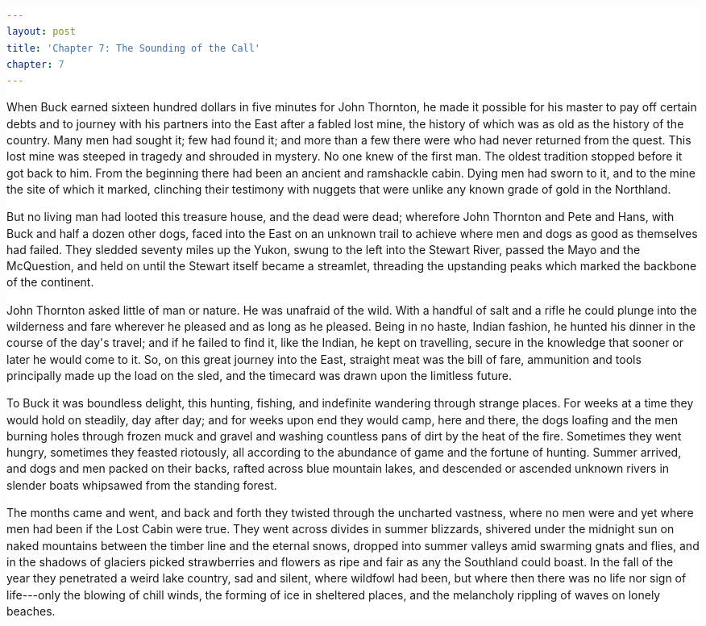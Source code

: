 ```yaml
---
layout: post
title: 'Chapter 7: The Sounding of the Call'
chapter: 7
---
```


When Buck earned sixteen hundred dollars in five minutes for John
Thornton, he made it possible for his master to pay off certain debts
and to journey with his partners into the East after a fabled lost mine,
the history of which was as old as the history of the country. Many men
had sought it; few had found it; and more than a few there were who had
never returned from the quest. This lost mine was steeped in tragedy and
shrouded in mystery. No one knew of the first man. The oldest tradition
stopped before it got back to him. From the beginning there had been an
ancient and ramshackle cabin. Dying men had sworn to it, and to the mine
the site of which it marked, clinching their testimony with nuggets that
were unlike any known grade of gold in the Northland.

But no living man had looted this treasure house, and the dead were
dead; wherefore John Thornton and Pete and Hans, with Buck and half a
dozen other dogs, faced into the East on an unknown trail to achieve
where men and dogs as good as themselves had failed. They sledded
seventy miles up the Yukon, swung to the left into the Stewart River,
passed the Mayo and the McQuestion, and held on until the Stewart itself
became a streamlet, threading the upstanding peaks which marked the
backbone of the continent.

John Thornton asked little of man or nature. He was unafraid of the
wild. With a handful of salt and a rifle he could plunge into the
wilderness and fare wherever he pleased and as long as he pleased. Being
in no haste, Indian fashion, he hunted his dinner in the course of the
day's travel; and if he failed to find it, like the Indian, he kept on
travelling, secure in the knowledge that sooner or later he would come
to it. So, on this great journey into the East, straight meat was the
bill of fare, ammunition and tools principally made up the load on the
sled, and the timecard was drawn upon the limitless future.

To Buck it was boundless delight, this hunting, fishing, and indefinite
wandering through strange places. For weeks at a time they would hold on
steadily, day after day; and for weeks upon end they would camp, here
and there, the dogs loafing and the men burning holes through frozen
muck and gravel and washing countless pans of dirt by the heat of the
fire. Sometimes they went hungry, sometimes they feasted riotously, all
according to the abundance of game and the fortune of hunting. Summer
arrived, and dogs and men packed on their backs, rafted across blue
mountain lakes, and descended or ascended unknown rivers in slender
boats whipsawed from the standing forest.

The months came and went, and back and forth they twisted through the
uncharted vastness, where no men were and yet where men had been if the
Lost Cabin were true. They went across divides in summer blizzards,
shivered under the midnight sun on naked mountains between the timber
line and the eternal snows, dropped into summer valleys amid swarming
gnats and flies, and in the shadows of glaciers picked strawberries and
flowers as ripe and fair as any the Southland could boast. In the fall
of the year they penetrated a weird lake country, sad and silent, where
wildfowl had been, but where then there was no life nor sign of
life⁠---only the blowing of chill winds, the forming of ice in sheltered
places, and the melancholy rippling of waves on lonely beaches.
